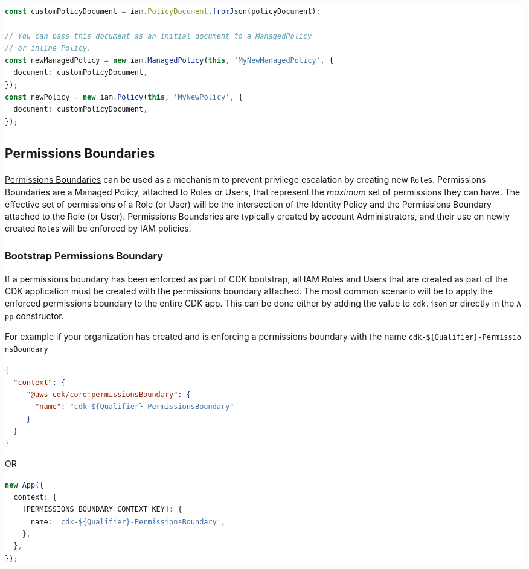 ```ts
const customPolicyDocument = iam.PolicyDocument.fromJson(policyDocument);

// You can pass this document as an initial document to a ManagedPolicy
// or inline Policy.
const newManagedPolicy = new iam.ManagedPolicy(this, 'MyNewManagedPolicy', {
  document: customPolicyDocument,
});
const newPolicy = new iam.Policy(this, 'MyNewPolicy', {
  document: customPolicyDocument,
});
```

## Permissions Boundaries

[Permissions
Boundaries](https://docs.aws.amazon.com/IAM/latest/UserGuide/access_policies_boundaries.html)
can be used as a mechanism to prevent privilege escalation by creating new
`Role`s. Permissions Boundaries are a Managed Policy, attached to Roles or
Users, that represent the *maximum* set of permissions they can have. The
effective set of permissions of a Role (or User) will be the intersection of
the Identity Policy and the Permissions Boundary attached to the Role (or
User). Permissions Boundaries are typically created by account
Administrators, and their use on newly created `Role`s will be enforced by
IAM policies.

### Bootstrap Permissions Boundary

If a permissions boundary has been enforced as part of CDK bootstrap, all IAM
Roles and Users that are created as part of the CDK application must be created
with the permissions boundary attached. The most common scenario will be to
apply the enforced permissions boundary to the entire CDK app. This can be done
either by adding the value to `cdk.json` or directly in the `App` constructor.

For example if your organization has created and is enforcing a permissions
boundary with the name
`cdk-${Qualifier}-PermissionsBoundary`

```json
{
  "context": {
     "@aws-cdk/core:permissionsBoundary": {
	   "name": "cdk-${Qualifier}-PermissionsBoundary"
	 }
  }
}
```

OR

```ts
new App({
  context: {
    [PERMISSIONS_BOUNDARY_CONTEXT_KEY]: {
      name: 'cdk-${Qualifier}-PermissionsBoundary',
    },
  },
});
```


[OpenID Connect]: http://openid.net/connect
[About Web Identity Federation]: https://docs.aws.amazon.com/IAM/latest/UserGuide/id_roles_providers_oidc.html
[Amazon Cognito Identity Pools Developer Guide]: https://docs.aws.amazon.com/cognito/latest/developerguide/open-id.html